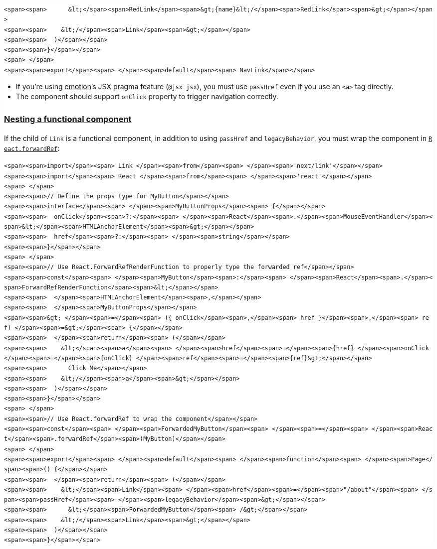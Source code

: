 ```
<span><span>      &lt;</span><span>RedLink</span><span>&gt;{name}&lt;/</span><span>RedLink</span><span>&gt;</span></span>
<span><span>    &lt;/</span><span>Link</span><span>&gt;</span></span>
<span><span>  )</span></span>
<span><span>}</span></span>
<span> </span>
<span><span>export</span><span> </span><span>default</span><span> NavLink</span></span>
```

-   If you’re using [emotion](https://emotion.sh/)’s JSX pragma feature (`@jsx jsx`), you must use `passHref` even if you use an `<a>` tag directly.
-   The component should support `onClick` property to trigger navigation correctly.

### [Nesting a functional component](https://nextjs.org/docs/app/api-reference/components/link#nesting-a-functional-component)

If the child of `Link` is a functional component, in addition to using `passHref` and `legacyBehavior`, you must wrap the component in [`React.forwardRef`](https://react.dev/reference/react/forwardRef):

```
<span><span>import</span><span> Link </span><span>from</span><span> </span><span>'next/link'</span></span>
<span><span>import</span><span> React </span><span>from</span><span> </span><span>'react'</span></span>
<span> </span>
<span><span>// Define the props type for MyButton</span></span>
<span><span>interface</span><span> </span><span>MyButtonProps</span><span> {</span></span>
<span><span>  onClick</span><span>?:</span><span> </span><span>React</span><span>.</span><span>MouseEventHandler</span><span>&lt;</span><span>HTMLAnchorElement</span><span>&gt;</span></span>
<span><span>  href</span><span>?:</span><span> </span><span>string</span></span>
<span><span>}</span></span>
<span> </span>
<span><span>// Use React.ForwardRefRenderFunction to properly type the forwarded ref</span></span>
<span><span>const</span><span> </span><span>MyButton</span><span>:</span><span> </span><span>React</span><span>.</span><span>ForwardRefRenderFunction</span><span>&lt;</span></span>
<span><span>  </span><span>HTMLAnchorElement</span><span>,</span></span>
<span><span>  </span><span>MyButtonProps</span></span>
<span><span>&gt; </span><span>=</span><span> ({ onClick</span><span>,</span><span> href }</span><span>,</span><span> ref) </span><span>=&gt;</span><span> {</span></span>
<span><span>  </span><span>return</span><span> (</span></span>
<span><span>    &lt;</span><span>a</span><span> </span><span>href</span><span>=</span><span>{href} </span><span>onClick</span><span>=</span><span>{onClick} </span><span>ref</span><span>=</span><span>{ref}&gt;</span></span>
<span><span>      Click Me</span></span>
<span><span>    &lt;/</span><span>a</span><span>&gt;</span></span>
<span><span>  )</span></span>
<span><span>}</span></span>
<span> </span>
<span><span>// Use React.forwardRef to wrap the component</span></span>
<span><span>const</span><span> </span><span>ForwardedMyButton</span><span> </span><span>=</span><span> </span><span>React</span><span>.forwardRef</span><span>(MyButton)</span></span>
<span> </span>
<span><span>export</span><span> </span><span>default</span><span> </span><span>function</span><span> </span><span>Page</span><span>() {</span></span>
<span><span>  </span><span>return</span><span> (</span></span>
<span><span>    &lt;</span><span>Link</span><span> </span><span>href</span><span>=</span><span>"/about"</span><span> </span><span>passHref</span><span> </span><span>legacyBehavior</span><span>&gt;</span></span>
<span><span>      &lt;</span><span>ForwardedMyButton</span><span> /&gt;</span></span>
<span><span>    &lt;/</span><span>Link</span><span>&gt;</span></span>
<span><span>  )</span></span>
<span><span>}</span></span>
```